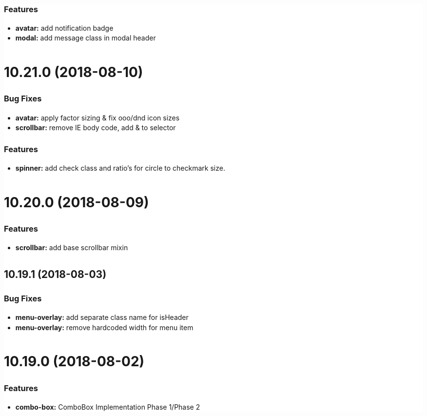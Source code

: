 
### Features

* **avatar:** add notification badge
* **modal:** add message class in modal header





# 10.21.0 (2018-08-10)


### Bug Fixes

* **avatar:** apply factor sizing & fix ooo/dnd icon sizes
* **scrollbar:** remove IE body code, add & to selector


### Features

* **spinner:** add check class and ratio’s for circle to checkmark size.





# 10.20.0 (2018-08-09)


### Features

* **scrollbar:** add base scrollbar mixin





## 10.19.1 (2018-08-03)


### Bug Fixes

* **menu-overlay:** add separate class name for isHeader
* **menu-overlay:** remove hardcoded width for menu item





# 10.19.0 (2018-08-02)


### Features

* **combo-box:** ComboBox Implementation Phase 1/Phase 2


